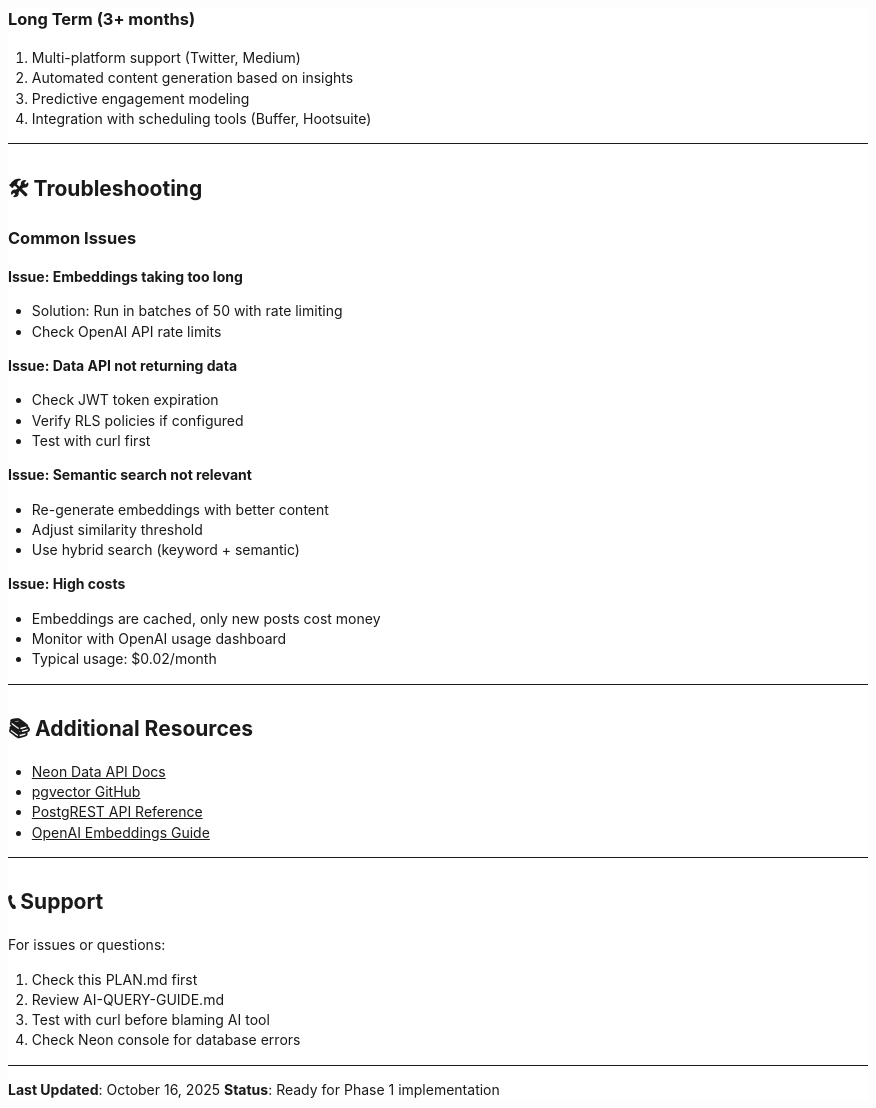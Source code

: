 ### Long Term (3+ months)
1. Multi-platform support (Twitter, Medium)
2. Automated content generation based on insights
3. Predictive engagement modeling
4. Integration with scheduling tools (Buffer, Hootsuite)

---

## 🛠️ Troubleshooting

### Common Issues

**Issue: Embeddings taking too long**
- Solution: Run in batches of 50 with rate limiting
- Check OpenAI API rate limits

**Issue: Data API not returning data**
- Check JWT token expiration
- Verify RLS policies if configured
- Test with curl first

**Issue: Semantic search not relevant**
- Re-generate embeddings with better content
- Adjust similarity threshold
- Use hybrid search (keyword + semantic)

**Issue: High costs**
- Embeddings are cached, only new posts cost money
- Monitor with OpenAI usage dashboard
- Typical usage: $0.02/month

---

## 📚 Additional Resources

- [Neon Data API Docs](https://neon.tech/docs/data-api)
- [pgvector GitHub](https://github.com/pgvector/pgvector)
- [PostgREST API Reference](https://postgrest.org/en/stable/api.html)
- [OpenAI Embeddings Guide](https://platform.openai.com/docs/guides/embeddings)

---

## 📞 Support

For issues or questions:
1. Check this PLAN.md first
2. Review AI-QUERY-GUIDE.md
3. Test with curl before blaming AI tool
4. Check Neon console for database errors

---

**Last Updated**: October 16, 2025
**Status**: Ready for Phase 1 implementation
